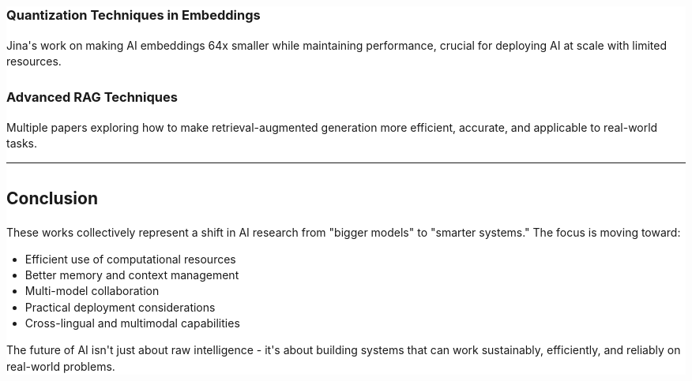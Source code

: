 ### Quantization Techniques in Embeddings
Jina's work on making AI embeddings 64x smaller while maintaining performance, crucial for deploying AI at scale with limited resources.

### Advanced RAG Techniques
Multiple papers exploring how to make retrieval-augmented generation more efficient, accurate, and applicable to real-world tasks.

---

## Conclusion

These works collectively represent a shift in AI research from "bigger models" to "smarter systems." The focus is moving toward:
- Efficient use of computational resources
- Better memory and context management
- Multi-model collaboration
- Practical deployment considerations
- Cross-lingual and multimodal capabilities

The future of AI isn't just about raw intelligence - it's about building systems that can work sustainably, efficiently, and reliably on real-world problems.
